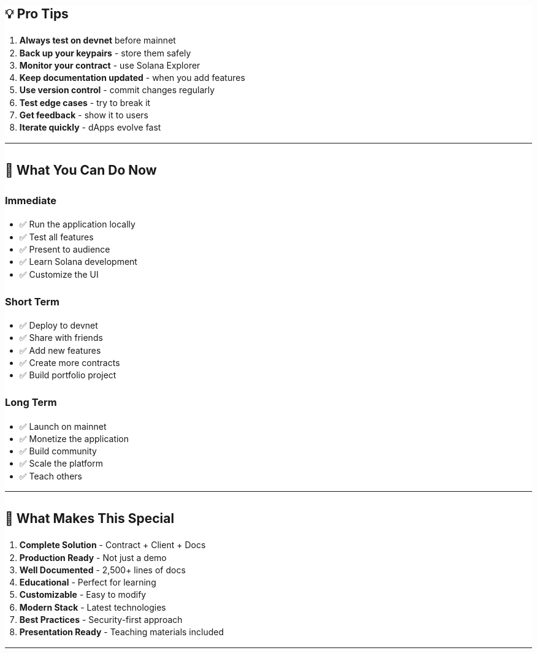 ## 💡 Pro Tips

1. **Always test on devnet** before mainnet
2. **Back up your keypairs** - store them safely
3. **Monitor your contract** - use Solana Explorer
4. **Keep documentation updated** - when you add features
5. **Use version control** - commit changes regularly
6. **Test edge cases** - try to break it
7. **Get feedback** - show it to users
8. **Iterate quickly** - dApps evolve fast

---

## 🎁 What You Can Do Now

### Immediate
- ✅ Run the application locally
- ✅ Test all features
- ✅ Present to audience
- ✅ Learn Solana development
- ✅ Customize the UI

### Short Term
- ✅ Deploy to devnet
- ✅ Share with friends
- ✅ Add new features
- ✅ Create more contracts
- ✅ Build portfolio project

### Long Term
- ✅ Launch on mainnet
- ✅ Monetize the application
- ✅ Build community
- ✅ Scale the platform
- ✅ Teach others

---

## 🌟 What Makes This Special

1. **Complete Solution** - Contract + Client + Docs
2. **Production Ready** - Not just a demo
3. **Well Documented** - 2,500+ lines of docs
4. **Educational** - Perfect for learning
5. **Customizable** - Easy to modify
6. **Modern Stack** - Latest technologies
7. **Best Practices** - Security-first approach
8. **Presentation Ready** - Teaching materials included

---
